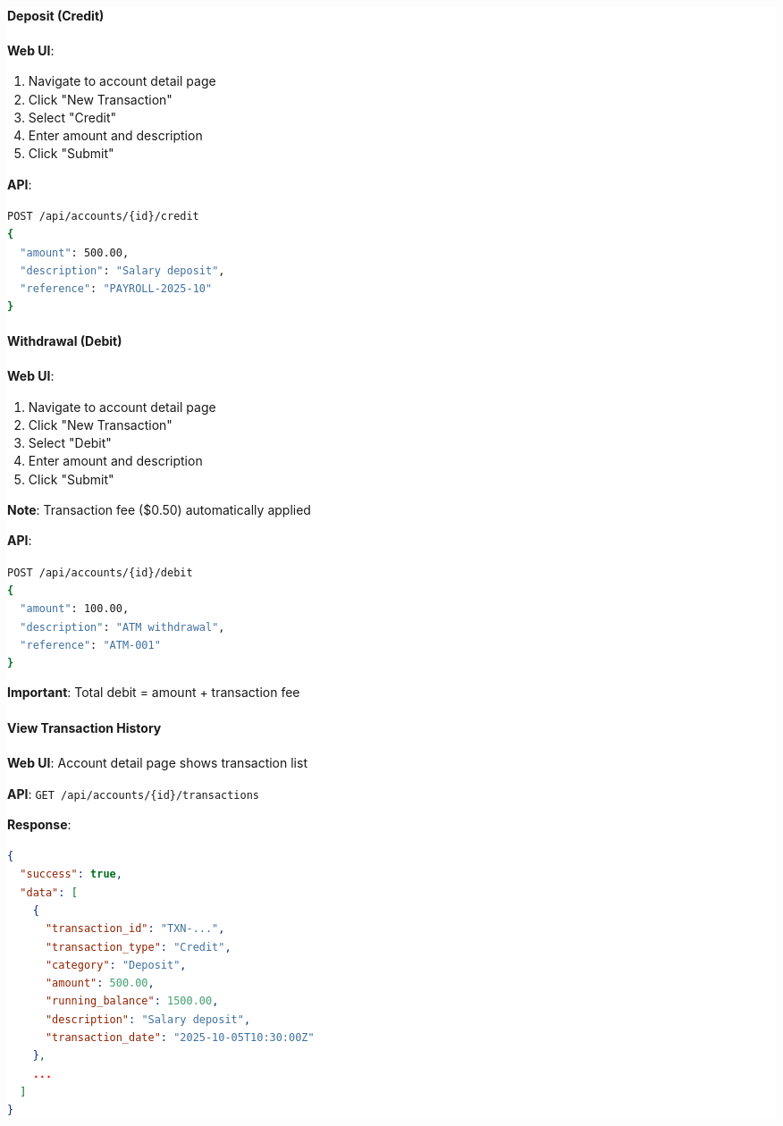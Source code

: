 #### Deposit (Credit)

**Web UI**:
1. Navigate to account detail page
2. Click "New Transaction"
3. Select "Credit"
4. Enter amount and description
5. Click "Submit"

**API**:
```bash
POST /api/accounts/{id}/credit
{
  "amount": 500.00,
  "description": "Salary deposit",
  "reference": "PAYROLL-2025-10"
}
```

#### Withdrawal (Debit)

**Web UI**:
1. Navigate to account detail page
2. Click "New Transaction"
3. Select "Debit"
4. Enter amount and description
5. Click "Submit"

**Note**: Transaction fee ($0.50) automatically applied

**API**:
```bash
POST /api/accounts/{id}/debit
{
  "amount": 100.00,
  "description": "ATM withdrawal",
  "reference": "ATM-001"
}
```

**Important**: Total debit = amount + transaction fee

#### View Transaction History

**Web UI**: Account detail page shows transaction list

**API**: `GET /api/accounts/{id}/transactions`

**Response**:
```json
{
  "success": true,
  "data": [
    {
      "transaction_id": "TXN-...",
      "transaction_type": "Credit",
      "category": "Deposit",
      "amount": 500.00,
      "running_balance": 1500.00,
      "description": "Salary deposit",
      "transaction_date": "2025-10-05T10:30:00Z"
    },
    ...
  ]
}
```
